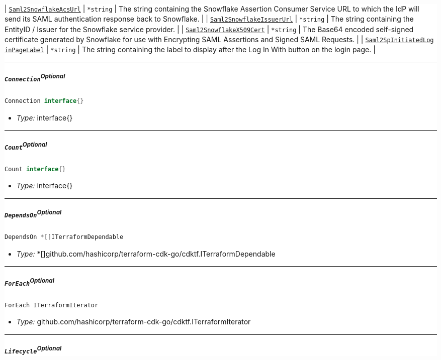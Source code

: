 | <code><a href="#@cdktf/provider-snowflake.samlIntegration.SamlIntegrationConfig.property.saml2SnowflakeAcsUrl">Saml2SnowflakeAcsUrl</a></code> | <code>*string</code> | The string containing the Snowflake Assertion Consumer Service URL to which the IdP will send its SAML authentication response back to Snowflake. |
| <code><a href="#@cdktf/provider-snowflake.samlIntegration.SamlIntegrationConfig.property.saml2SnowflakeIssuerUrl">Saml2SnowflakeIssuerUrl</a></code> | <code>*string</code> | The string containing the EntityID / Issuer for the Snowflake service provider. |
| <code><a href="#@cdktf/provider-snowflake.samlIntegration.SamlIntegrationConfig.property.saml2SnowflakeX509Cert">Saml2SnowflakeX509Cert</a></code> | <code>*string</code> | The Base64 encoded self-signed certificate generated by Snowflake for use with Encrypting SAML Assertions and Signed SAML Requests. |
| <code><a href="#@cdktf/provider-snowflake.samlIntegration.SamlIntegrationConfig.property.saml2SpInitiatedLoginPageLabel">Saml2SpInitiatedLoginPageLabel</a></code> | <code>*string</code> | The string containing the label to display after the Log In With button on the login page. |

---

##### `Connection`<sup>Optional</sup> <a name="Connection" id="@cdktf/provider-snowflake.samlIntegration.SamlIntegrationConfig.property.connection"></a>

```go
Connection interface{}
```

- *Type:* interface{}

---

##### `Count`<sup>Optional</sup> <a name="Count" id="@cdktf/provider-snowflake.samlIntegration.SamlIntegrationConfig.property.count"></a>

```go
Count interface{}
```

- *Type:* interface{}

---

##### `DependsOn`<sup>Optional</sup> <a name="DependsOn" id="@cdktf/provider-snowflake.samlIntegration.SamlIntegrationConfig.property.dependsOn"></a>

```go
DependsOn *[]ITerraformDependable
```

- *Type:* *[]github.com/hashicorp/terraform-cdk-go/cdktf.ITerraformDependable

---

##### `ForEach`<sup>Optional</sup> <a name="ForEach" id="@cdktf/provider-snowflake.samlIntegration.SamlIntegrationConfig.property.forEach"></a>

```go
ForEach ITerraformIterator
```

- *Type:* github.com/hashicorp/terraform-cdk-go/cdktf.ITerraformIterator

---

##### `Lifecycle`<sup>Optional</sup> <a name="Lifecycle" id="@cdktf/provider-snowflake.samlIntegration.SamlIntegrationConfig.property.lifecycle"></a>
